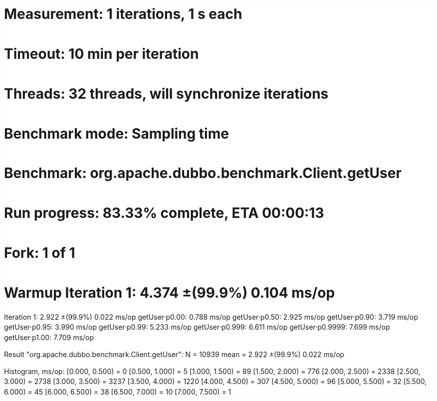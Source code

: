 # Measurement: 1 iterations, 1 s each
# Timeout: 10 min per iteration
# Threads: 32 threads, will synchronize iterations
# Benchmark mode: Sampling time
# Benchmark: org.apache.dubbo.benchmark.Client.getUser

# Run progress: 83.33% complete, ETA 00:00:13
# Fork: 1 of 1
# Warmup Iteration   1: 4.374 ±(99.9%) 0.104 ms/op
Iteration   1: 2.922 ±(99.9%) 0.022 ms/op
                 getUser·p0.00:   0.788 ms/op
                 getUser·p0.50:   2.925 ms/op
                 getUser·p0.90:   3.719 ms/op
                 getUser·p0.95:   3.990 ms/op
                 getUser·p0.99:   5.233 ms/op
                 getUser·p0.999:  6.611 ms/op
                 getUser·p0.9999: 7.699 ms/op
                 getUser·p1.00:   7.709 ms/op



Result "org.apache.dubbo.benchmark.Client.getUser":
  N = 10939
  mean =      2.922 ±(99.9%) 0.022 ms/op

  Histogram, ms/op:
    [0.000, 0.500) = 0 
    [0.500, 1.000) = 5 
    [1.000, 1.500) = 89 
    [1.500, 2.000) = 776 
    [2.000, 2.500) = 2338 
    [2.500, 3.000) = 2738 
    [3.000, 3.500) = 3237 
    [3.500, 4.000) = 1220 
    [4.000, 4.500) = 307 
    [4.500, 5.000) = 96 
    [5.000, 5.500) = 32 
    [5.500, 6.000) = 45 
    [6.000, 6.500) = 38 
    [6.500, 7.000) = 10 
    [7.000, 7.500) = 1 
